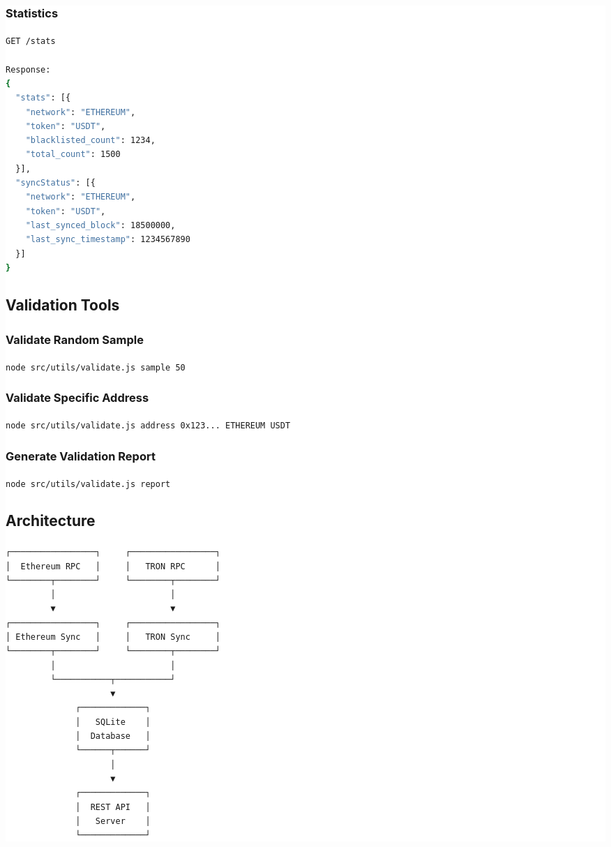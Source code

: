 ### Statistics
```bash
GET /stats

Response:
{
  "stats": [{
    "network": "ETHEREUM",
    "token": "USDT",
    "blacklisted_count": 1234,
    "total_count": 1500
  }],
  "syncStatus": [{
    "network": "ETHEREUM",
    "token": "USDT",
    "last_synced_block": 18500000,
    "last_sync_timestamp": 1234567890
  }]
}
```

## Validation Tools

### Validate Random Sample
```bash
node src/utils/validate.js sample 50
```

### Validate Specific Address
```bash
node src/utils/validate.js address 0x123... ETHEREUM USDT
```

### Generate Validation Report
```bash
node src/utils/validate.js report
```

## Architecture

```
┌─────────────────┐     ┌─────────────────┐
│  Ethereum RPC   │     │   TRON RPC      │
└────────┬────────┘     └────────┬────────┘
         │                       │
         ▼                       ▼
┌─────────────────┐     ┌─────────────────┐
│ Ethereum Sync   │     │   TRON Sync     │
└────────┬────────┘     └────────┬────────┘
         │                       │
         └───────────┬───────────┘
                     ▼
              ┌─────────────┐
              │   SQLite    │
              │  Database   │
              └──────┬──────┘
                     │
                     ▼
              ┌─────────────┐
              │  REST API   │
              │   Server    │
              └─────────────┘
```
